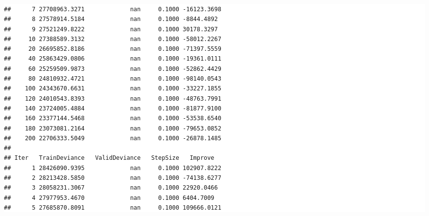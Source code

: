     ##      7 27708963.3271             nan     0.1000 -16123.3698
    ##      8 27578914.5184             nan     0.1000 -8844.4892
    ##      9 27521249.8222             nan     0.1000 30178.3297
    ##     10 27388589.3132             nan     0.1000 -58012.2267
    ##     20 26695852.8186             nan     0.1000 -71397.5559
    ##     40 25863429.0806             nan     0.1000 -19361.0111
    ##     60 25259509.9873             nan     0.1000 -52862.4429
    ##     80 24810932.4721             nan     0.1000 -98140.0543
    ##    100 24343670.6631             nan     0.1000 -33227.1855
    ##    120 24010543.8393             nan     0.1000 -48763.7991
    ##    140 23724005.4884             nan     0.1000 -81877.9100
    ##    160 23377144.5468             nan     0.1000 -53538.6540
    ##    180 23073081.2164             nan     0.1000 -79653.0852
    ##    200 22706333.5049             nan     0.1000 -26878.1485
    ## 
    ## Iter   TrainDeviance   ValidDeviance   StepSize   Improve
    ##      1 28426090.9395             nan     0.1000 102907.8222
    ##      2 28213428.5850             nan     0.1000 -74138.6277
    ##      3 28058231.3067             nan     0.1000 22920.0466
    ##      4 27977953.4670             nan     0.1000 6404.7009
    ##      5 27685870.8091             nan     0.1000 109666.0121